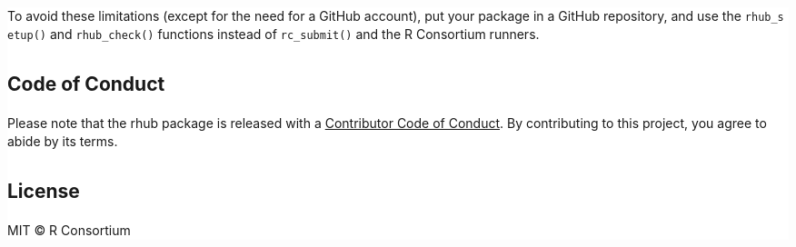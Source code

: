 To avoid these limitations (except for the need for a GitHub account),
put your package in a GitHub repository, and use the `rhub_setup()` and
`rhub_check()` functions instead of `rc_submit()` and the R Consortium
runners.

## Code of Conduct

Please note that the rhub package is released with a [Contributor Code
of Conduct](https://r-hub.github.io/rhub/dev/CODE_OF_CONDUCT.html). By
contributing to this project, you agree to abide by its terms.

## License

MIT © R Consortium
